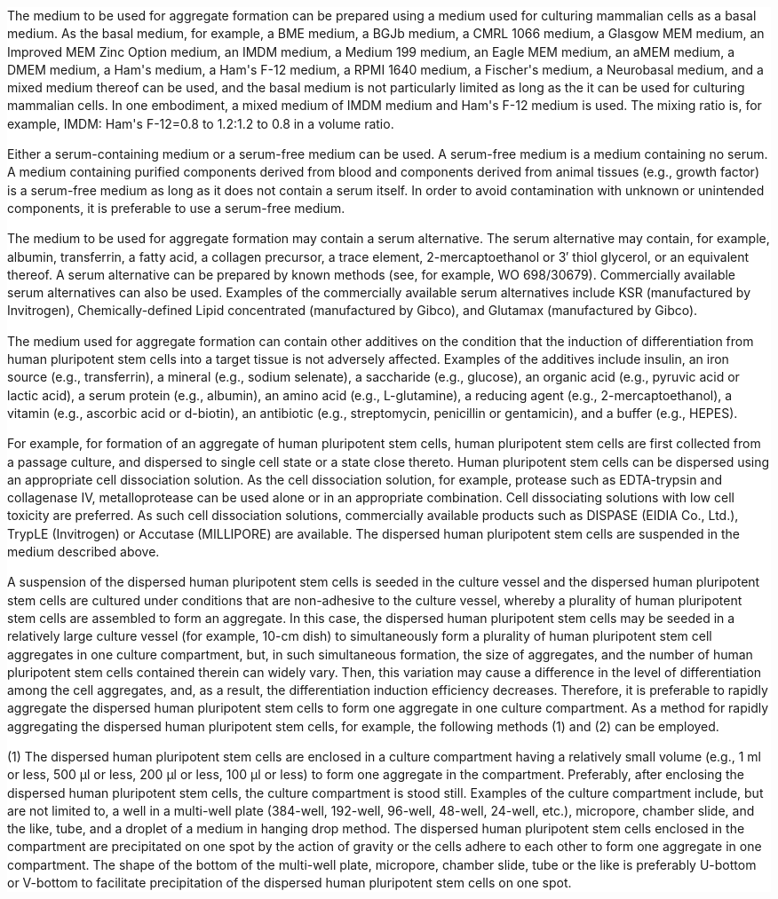 The medium to be used for aggregate formation can be prepared using a medium used for culturing mammalian cells as a basal medium. As the basal medium, for example, a BME medium, a BGJb medium, a CMRL 1066 medium, a Glasgow MEM medium, an Improved MEM Zinc Option medium, an IMDM medium, a Medium 199 medium, an Eagle MEM medium, an aMEM medium, a DMEM medium, a Ham's medium, a Ham's F-12 medium, a RPMI 1640 medium, a Fischer's medium, a Neurobasal medium, and a mixed medium thereof can be used, and the basal medium is not particularly limited as long as the it can be used for culturing mammalian cells. In one embodiment, a mixed medium of IMDM medium and Ham's F-12 medium is used. The mixing ratio is, for example, IMDM: Ham's F-12=0.8 to 1.2:1.2 to 0.8 in a volume ratio.

Either a serum-containing medium or a serum-free medium can be used. A serum-free medium is a medium containing no serum. A medium containing purified components derived from blood and components derived from animal tissues (e.g., growth factor) is a serum-free medium as long as it does not contain a serum itself. In order to avoid contamination with unknown or unintended components, it is preferable to use a serum-free medium.

The medium to be used for aggregate formation may contain a serum alternative. The serum alternative may contain, for example, albumin, transferrin, a fatty acid, a collagen precursor, a trace element, 2-mercaptoethanol or 3′ thiol glycerol, or an equivalent thereof. A serum alternative can be prepared by known methods (see, for example, WO 698/30679). Commercially available serum alternatives can also be used. Examples of the commercially available serum alternatives include KSR (manufactured by Invitrogen), Chemically-defined Lipid concentrated (manufactured by Gibco), and Glutamax (manufactured by Gibco).

The medium used for aggregate formation can contain other additives on the condition that the induction of differentiation from human pluripotent stem cells into a target tissue is not adversely affected. Examples of the additives include insulin, an iron source (e.g., transferrin), a mineral (e.g., sodium selenate), a saccharide (e.g., glucose), an organic acid (e.g., pyruvic acid or lactic acid), a serum protein (e.g., albumin), an amino acid (e.g., L-glutamine), a reducing agent (e.g., 2-mercaptoethanol), a vitamin (e.g., ascorbic acid or d-biotin), an antibiotic (e.g., streptomycin, penicillin or gentamicin), and a buffer (e.g., HEPES).

For example, for formation of an aggregate of human pluripotent stem cells, human pluripotent stem cells are first collected from a passage culture, and dispersed to single cell state or a state close thereto. Human pluripotent stem cells can be dispersed using an appropriate cell dissociation solution. As the cell dissociation solution, for example, protease such as EDTA-trypsin and collagenase IV, metalloprotease can be used alone or in an appropriate combination. Cell dissociating solutions with low cell toxicity are preferred. As such cell dissociation solutions, commercially available products such as DISPASE (EIDIA Co., Ltd.), TrypLE (Invitrogen) or Accutase (MILLIPORE) are available. The dispersed human pluripotent stem cells are suspended in the medium described above.

A suspension of the dispersed human pluripotent stem cells is seeded in the culture vessel and the dispersed human pluripotent stem cells are cultured under conditions that are non-adhesive to the culture vessel, whereby a plurality of human pluripotent stem cells are assembled to form an aggregate. In this case, the dispersed human pluripotent stem cells may be seeded in a relatively large culture vessel (for example, 10-cm dish) to simultaneously form a plurality of human pluripotent stem cell aggregates in one culture compartment, but, in such simultaneous formation, the size of aggregates, and the number of human pluripotent stem cells contained therein can widely vary. Then, this variation may cause a difference in the level of differentiation among the cell aggregates, and, as a result, the differentiation induction efficiency decreases. Therefore, it is preferable to rapidly aggregate the dispersed human pluripotent stem cells to form one aggregate in one culture compartment. As a method for rapidly aggregating the dispersed human pluripotent stem cells, for example, the following methods (1) and (2) can be employed.

(1) The dispersed human pluripotent stem cells are enclosed in a culture compartment having a relatively small volume (e.g., 1 ml or less, 500 μl or less, 200 μl or less, 100 μl or less) to form one aggregate in the compartment. Preferably, after enclosing the dispersed human pluripotent stem cells, the culture compartment is stood still. Examples of the culture compartment include, but are not limited to, a well in a multi-well plate (384-well, 192-well, 96-well, 48-well, 24-well, etc.), micropore, chamber slide, and the like, tube, and a droplet of a medium in hanging drop method. The dispersed human pluripotent stem cells enclosed in the compartment are precipitated on one spot by the action of gravity or the cells adhere to each other to form one aggregate in one compartment. The shape of the bottom of the multi-well plate, micropore, chamber slide, tube or the like is preferably U-bottom or V-bottom to facilitate precipitation of the dispersed human pluripotent stem cells on one spot.
